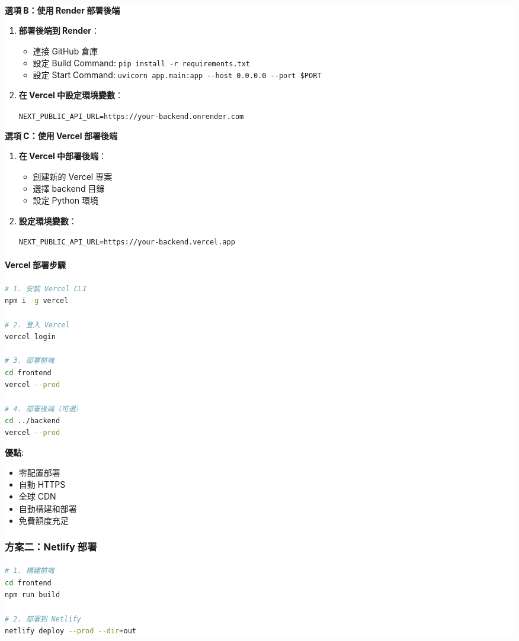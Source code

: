 **選項 B：使用 Render 部署後端**

1. **部署後端到 Render**：
   - 連接 GitHub 倉庫
   - 設定 Build Command: `pip install -r requirements.txt`
   - 設定 Start Command: `uvicorn app.main:app --host 0.0.0.0 --port $PORT`

2. **在 Vercel 中設定環境變數**：
   ```
   NEXT_PUBLIC_API_URL=https://your-backend.onrender.com
   ```

**選項 C：使用 Vercel 部署後端**

1. **在 Vercel 中部署後端**：
   - 創建新的 Vercel 專案
   - 選擇 backend 目錄
   - 設定 Python 環境

2. **設定環境變數**：
   ```
   NEXT_PUBLIC_API_URL=https://your-backend.vercel.app
   ```

#### Vercel 部署步驟

```bash
# 1. 安裝 Vercel CLI
npm i -g vercel

# 2. 登入 Vercel
vercel login

# 3. 部署前端
cd frontend
vercel --prod

# 4. 部署後端（可選）
cd ../backend
vercel --prod
```

**優點**:
- 零配置部署
- 自動 HTTPS
- 全球 CDN
- 自動構建和部署
- 免費額度充足

### 方案二：Netlify 部署

```bash
# 1. 構建前端
cd frontend
npm run build

# 2. 部署到 Netlify
netlify deploy --prod --dir=out
```
